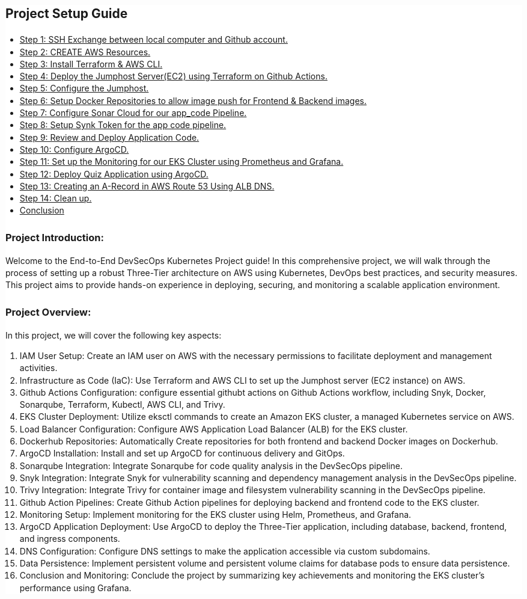 
## Project Setup Guide

- [Step 1: SSH Exchange between local computer and Github account.](#step-1-ssh-exchange-between-local-computer-and-github-account)
- [Step 2: CREATE AWS Resources.](#step-2-create-aws-resources)
- [Step 3: Install Terraform & AWS CLI.](#step-3-install-terraform--aws-cli)
- [Step 4: Deploy the Jumphost Server(EC2) using Terraform on Github Actions.](#step-4-deploy-the-jumphost-server-ec2-using-terraform-on-github-actions)
- [Step 5: Configure the Jumphost.](#step-5-configure-the-jumphost)
- [Step 6: Setup Docker Repositories to allow image push for Frontend & Backend images.](#step-6-setup-docker-repositories-to-allow-image-push-for-frontend--backend-images)
- [Step 7: Configure Sonar Cloud for our app_code Pipeline.](#step-7-configure-sonar-cloud-for-our-app_code-pipeline)
- [Step 8: Setup Synk Token for the app code pipeline.](#step-8-setup-synk-token-for-the-app-code-pipeline)
- [Step 9: Review and Deploy Application Code.](#step-9-review-and-deploy-application-code)
- [Step 10: Configure ArgoCD.](#step-10-configure-argocd)
- [Step 11: Set up the Monitoring for our EKS Cluster using Prometheus and Grafana.](#step-11-set-up-the-monitoring-for-our-eks-cluster-using-prometheus-and-grafana)
- [Step 12: Deploy Quiz Application using ArgoCD.](#step-12-deploy-quiz-application-using-argocd)
- [Step 13: Creating an A-Record in AWS Route 53 Using ALB DNS.](#step-13-creating-an-a-record-in-aws-route-53-using-alb-dns)
- [Step 14: Clean up.](#step-14-clean-up)
- [Conclusion](#conclusion)


### Project Introduction:
Welcome to the End-to-End DevSecOps Kubernetes Project guide! In this comprehensive project, we will walk through the process of setting up a robust Three-Tier architecture on AWS using Kubernetes, DevOps best practices, and security measures. This project aims to provide hands-on experience in deploying, securing, and monitoring a scalable application environment.

### Project Overview:
In this project, we will cover the following key aspects:

1. IAM User Setup: Create an IAM user on AWS with the necessary permissions to facilitate deployment and management activities.
2. Infrastructure as Code (IaC): Use Terraform and AWS CLI to set up the Jumphost server (EC2 instance) on AWS.
3. Github Actions Configuration: configure essential githubt actions on Github Actions workflow, including Snyk, Docker, Sonarqube, Terraform, Kubectl, AWS CLI, and Trivy.
4. EKS Cluster Deployment: Utilize eksctl commands to create an Amazon EKS cluster, a managed Kubernetes service on AWS.
5. Load Balancer Configuration: Configure AWS Application Load Balancer (ALB) for the EKS cluster.
6. Dockerhub Repositories: Automatically Create repositories for both frontend and backend Docker images on Dockerhub.
7. ArgoCD Installation: Install and set up ArgoCD for continuous delivery and GitOps.
8. Sonarqube Integration: Integrate Sonarqube for code quality analysis in the DevSecOps pipeline.
9. Snyk Integration: Integrate Snyk for vulnerability scanning and dependency management analysis in the DevSecOps pipeline.
10. Trivy Integration: Integrate Trivy for container image and filesystem vulnerability scanning in the DevSecOps pipeline.
11. Github Action Pipelines: Create Github Action pipelines for deploying backend and frontend code to the EKS cluster.
12. Monitoring Setup: Implement monitoring for the EKS cluster using Helm, Prometheus, and Grafana.
13. ArgoCD Application Deployment: Use ArgoCD to deploy the Three-Tier application, including database, backend, frontend, and ingress components.
14. DNS Configuration: Configure DNS settings to make the application accessible via custom subdomains.
15. Data Persistence: Implement persistent volume and persistent volume claims for database pods to ensure data persistence.
16. Conclusion and Monitoring: Conclude the project by summarizing key achievements and monitoring the EKS cluster’s performance using Grafana.